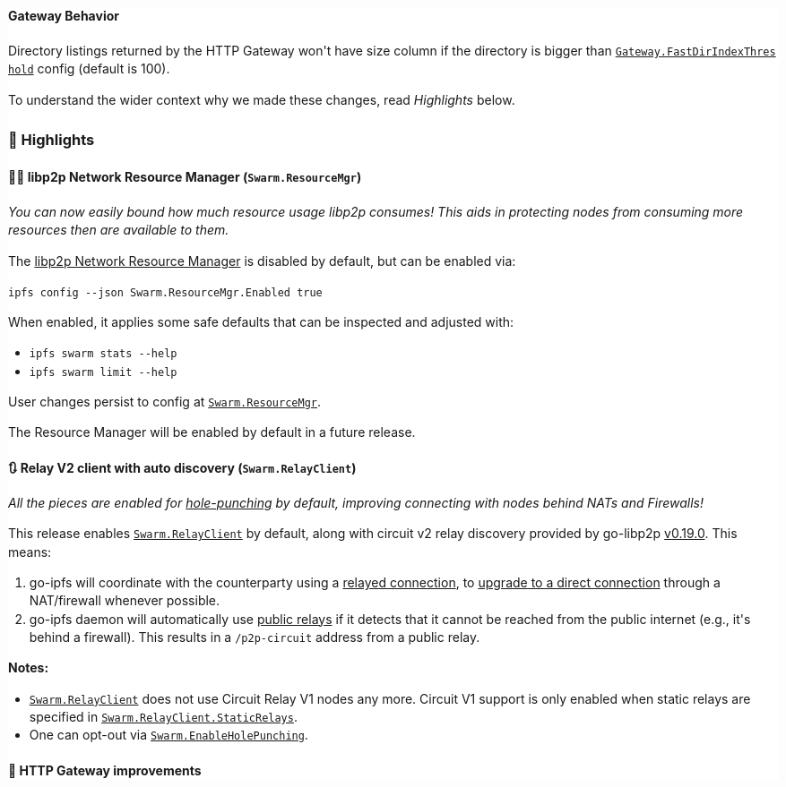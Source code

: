 #### Gateway Behavior
Directory listings returned by the HTTP Gateway won't have size column if the directory is bigger than [`Gateway.FastDirIndexThreshold`](https://github.com/ipfs/go-ipfs/blob/master/docs/config.md#gatewayfastdirindexthreshold) config (default is 100).

To understand the wider context why we made these changes, read *Highlights* below.

### 🔦 Highlights

#### 🧑‍💼 libp2p Network Resource Manager (`Swarm.ResourceMgr`)

*You can now easily bound how much resource usage libp2p consumes!  This aids in protecting nodes from consuming more resources then are available to them.*

The [libp2p Network Resource Manager](https://github.com/libp2p/go-libp2p-resource-manager#readme) is disabled by default, but can be enabled via:

`ipfs config --json Swarm.ResourceMgr.Enabled true`

When enabled, it applies some safe defaults that can be inspected and adjusted with:

- `ipfs swarm stats --help`
- `ipfs swarm limit --help`

User changes persist to config at [`Swarm.ResourceMgr`](https://github.com/ipfs/go-ipfs/blob/master/docs/config.md#swarmresourcemgr).

The Resource Manager will be enabled by default in a future release.

#### 🔃 Relay V2 client with auto discovery (`Swarm.RelayClient`)

*All the pieces are enabled for [hole-punching](https://blog.ipfs.io/2022-01-20-libp2p-hole-punching/) by default, improving connecting with nodes behind NATs and Firewalls!*

This release enables [`Swarm.RelayClient`](https://github.com/ipfs/go-ipfs/blob/master/docs/config.md#swarmrelayclient) by default, along with circuit v2 relay discovery provided by go-libp2p [v0.19.0](https://github.com/libp2p/go-libp2p/releases/tag/v0.19.0).  This means:
1. go-ipfs will coordinate with the counterparty using a [relayed connection](https://github.com/libp2p/specs/blob/master/relay/circuit-v2.md), to [upgrade to a direct connection](https://github.com/libp2p/specs/blob/master/relay/DCUtR.md) through a NAT/firewall whenever possible.
2. go-ipfs daemon will automatically use [public relays](https://github.com/ipfs/go-ipfs/blob/master/docs/config.md#swarmrelayservice) if it detects that it cannot be reached from the public internet (e.g., it's behind a firewall).  This results in a `/p2p-circuit` address from a public relay.

**Notes:**
- [`Swarm.RelayClient`](https://github.com/ipfs/go-ipfs/blob/master/docs/config.md#swarmrelayclient) does not use Circuit Relay V1 nodes any more. Circuit V1 support is only enabled when static relays are specified in [`Swarm.RelayClient.StaticRelays`](https://github.com/ipfs/go-ipfs/blob/master/docs/config.md#swarmrelayclientstaticrelays).
- One can opt-out via  [`Swarm.EnableHolePunching`](https://github.com/ipfs/go-ipfs/blob/master/docs/config.md#swarmenableholepunching).


####  🌉 HTTP Gateway improvements
